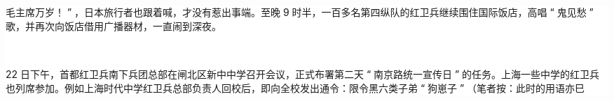   </span>
  <span class="s1">
   毛主席万岁！
  </span>
  <span class="s2">
   ”
  </span>
  <span class="s1">
   ，日本旅行者也跟着喊，才没有惹出事端。至晚
  </span>
  <span class="s2">
   9
  </span>
  <span class="s1">
   时半，一百多名第四纵队的红卫兵继续围住国际饭店，高唱
  </span>
  <span class="s2">
   “
  </span>
  <span class="s1">
   鬼见愁
  </span>
  <span class="s2">
   ”
  </span>
  <span class="s1">
   歌，并再次向饭店借用广播器材，一直闹到深夜。
  </span>
 </p>
 <p class="p1">
  <span class="s1">
  </span>
  <br/>
 </p>
 <p class="p2">
  <span class="s2">
   22
  </span>
  <span class="s1">
   日下午，首都红卫兵南下兵团总部在闸北区新中中学召开会议，正式布署第二天
  </span>
  <span class="s2">
   “
  </span>
  <span class="s1">
   南京路统一宣传日
  </span>
  <span class="s2">
   ”
  </span>
  <span class="s1">
   的任务。上海一些中学的红卫兵也列席参加。例如上海时代中学红卫兵总部负责人回校后，即向全校发出通令：限令黑六类子弟
  </span>
  <span class="s2">
   “
  </span>
  <span class="s1">
   狗崽子
  </span>
  <span class="s2">
   ”
  </span>
  <span class="s1">
   （笔者按：此时的用语亦巳